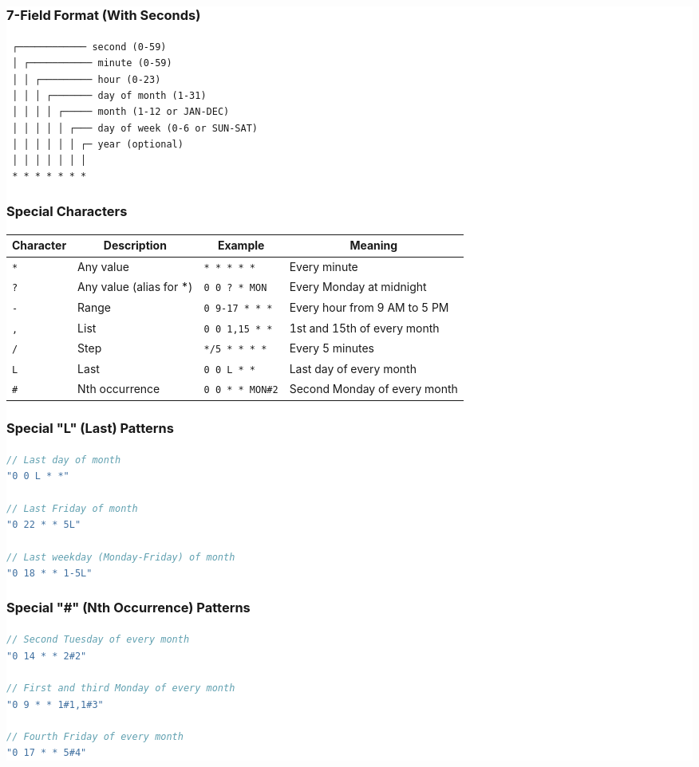 ### 7-Field Format (With Seconds)
```
 ┌──────────── second (0-59)
 │ ┌─────────── minute (0-59)
 │ │ ┌───────── hour (0-23)
 │ │ │ ┌─────── day of month (1-31)
 │ │ │ │ ┌───── month (1-12 or JAN-DEC)
 │ │ │ │ │ ┌─── day of week (0-6 or SUN-SAT)
 │ │ │ │ │ │ ┌─ year (optional)
 │ │ │ │ │ │ │
 * * * * * * *
```

### Special Characters

| Character | Description | Example | Meaning |
|-----------|-------------|---------|---------|
| `*` | Any value | `* * * * *` | Every minute |
| `?` | Any value (alias for *) | `0 0 ? * MON` | Every Monday at midnight |
| `-` | Range | `0 9-17 * * *` | Every hour from 9 AM to 5 PM |
| `,` | List | `0 0 1,15 * *` | 1st and 15th of every month |
| `/` | Step | `*/5 * * * *` | Every 5 minutes |
| `L` | Last | `0 0 L * *` | Last day of every month |
| `#` | Nth occurrence | `0 0 * * MON#2` | Second Monday of every month |

### Special "L" (Last) Patterns

```go
// Last day of month
"0 0 L * *"

// Last Friday of month  
"0 22 * * 5L"

// Last weekday (Monday-Friday) of month
"0 18 * * 1-5L"
```

### Special "#" (Nth Occurrence) Patterns

```go
// Second Tuesday of every month
"0 14 * * 2#2"

// First and third Monday of every month
"0 9 * * 1#1,1#3"

// Fourth Friday of every month
"0 17 * * 5#4"
```
